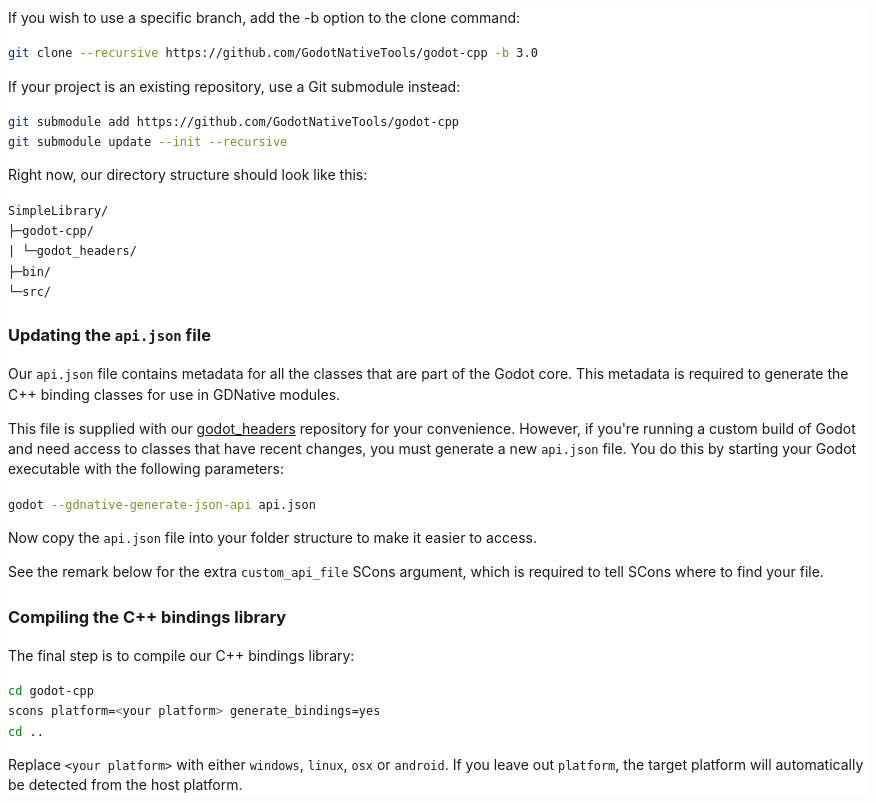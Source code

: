 If you wish to use a specific branch, add the -b option to the clone command:

```bash
git clone --recursive https://github.com/GodotNativeTools/godot-cpp -b 3.0
```

If your project is an existing repository, use a Git submodule instead:

```bash
git submodule add https://github.com/GodotNativeTools/godot-cpp
git submodule update --init --recursive
```

Right now, our directory structure should look like this:

```text
SimpleLibrary/
├─godot-cpp/
| └─godot_headers/
├─bin/
└─src/
```

### Updating the `api.json` file

Our `api.json` file contains metadata for all the classes that are part of the
Godot core. This metadata is required to generate the C++ binding classes for
use in GDNative modules.

This file is supplied with our
[godot_headers](https://github.com/GodotNativeTools/godot_headers) repository
for your convenience. However, if you're running a custom build of Godot and
need access to classes that have recent changes, you must generate a new
`api.json` file. You do this by starting your Godot executable with the
following parameters:

```bash
godot --gdnative-generate-json-api api.json
```

Now copy the `api.json` file into your folder structure to make it easier to
access.

See the remark below for the extra ```custom_api_file``` SCons argument, which
is required to tell SCons where to find your file.

### Compiling the C++ bindings library

The final step is to compile our C++ bindings library:

```bash
cd godot-cpp
scons platform=<your platform> generate_bindings=yes
cd ..
```

Replace `<your platform>` with either `windows`, `linux`, `osx` or `android`. If
you leave out `platform`, the target platform will automatically be detected
from the host platform.
